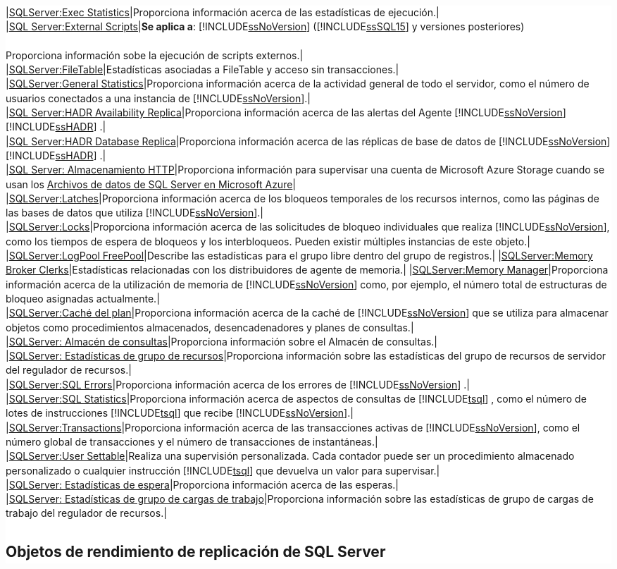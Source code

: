 |[SQLServer:Exec Statistics](../../relational-databases/performance-monitor/sql-server-execstatistics-object.md)|Proporciona información acerca de las estadísticas de ejecución.|  
|[SQL Server:External Scripts](../../relational-databases/performance-monitor/sql-server-external-scripts-object.md)|**Se aplica a**: [!INCLUDE[ssNoVersion](../../includes/ssnoversion-md.md)] ([!INCLUDE[ssSQL15](../../includes/sssql15-md.md)] y versiones posteriores)<br /><br /> Proporciona información sobe la ejecución de scripts externos.|  
|[SQLServer:FileTable](../../relational-databases/performance-monitor/sql-server-filetable-object.md)|Estadísticas asociadas a FileTable y acceso sin transacciones.|  
|[SQLServer:General Statistics](../../relational-databases/performance-monitor/sql-server-general-statistics-object.md)|Proporciona información acerca de la actividad general de todo el servidor, como el número de usuarios conectados a una instancia de [!INCLUDE[ssNoVersion](../../includes/ssnoversion-md.md)].|  
|[SQL Server:HADR Availability Replica](../../relational-databases/performance-monitor/sql-server-availability-replica.md)|Proporciona información acerca de las alertas del Agente [!INCLUDE[ssNoVersion](../../includes/ssnoversion-md.md)][!INCLUDE[ssHADR](../../includes/sshadr-md.md)] .|  
|[SQL Server:HADR Database Replica](../../relational-databases/performance-monitor/sql-server-database-replica.md)|Proporciona información acerca de las réplicas de base de datos de [!INCLUDE[ssNoVersion](../../includes/ssnoversion-md.md)][!INCLUDE[ssHADR](../../includes/sshadr-md.md)] .|  
|[SQL Server: Almacenamiento HTTP](../../relational-databases/performance-monitor/sql-server-http-storage-object.md)|Proporciona información para supervisar una cuenta de Microsoft Azure Storage cuando se usan los [Archivos de datos de SQL Server en Microsoft Azure](../../relational-databases/databases/sql-server-data-files-in-microsoft-azure.md)|  
|[SQLServer:Latches](../../relational-databases/performance-monitor/sql-server-latches-object.md)|Proporciona información acerca de los bloqueos temporales de los recursos internos, como las páginas de las bases de datos que utiliza [!INCLUDE[ssNoVersion](../../includes/ssnoversion-md.md)].|  
|[SQLServer:Locks](../../relational-databases/performance-monitor/sql-server-locks-object.md)|Proporciona información acerca de las solicitudes de bloqueo individuales que realiza [!INCLUDE[ssNoVersion](../../includes/ssnoversion-md.md)], como los tiempos de espera de bloqueos y los interbloqueos. Pueden existir múltiples instancias de este objeto.|  
|[SQLServer:LogPool FreePool](../../relational-databases/performance-monitor/sql-server-logpool-freepool-object.md)|Describe las estadísticas para el grupo libre dentro del grupo de registros.|
|[SQLServer:Memory Broker Clerks](../../relational-databases/performance-monitor/sql-server-memory-broker-clerks-object.md)|Estadísticas relacionadas con los distribuidores de agente de memoria.|
|[SQLServer:Memory Manager](../../relational-databases/performance-monitor/sql-server-memory-manager-object.md)|Proporciona información acerca de la utilización de memoria de [!INCLUDE[ssNoVersion](../../includes/ssnoversion-md.md)] como, por ejemplo, el número total de estructuras de bloqueo asignadas actualmente.|  
|[SQLServer:Caché del plan](../../relational-databases/performance-monitor/sql-server-plan-cache-object.md)|Proporciona información acerca de la caché de [!INCLUDE[ssNoVersion](../../includes/ssnoversion-md.md)] que se utiliza para almacenar objetos como procedimientos almacenados, desencadenadores y planes de consultas.|  
|[SQLServer: Almacén de consultas](../../relational-databases/performance-monitor/sql-server-query-store-object.md)|Proporciona información sobre el Almacén de consultas.|  
|[SQLServer: Estadísticas de grupo de recursos](../../relational-databases/performance-monitor/sql-server-resource-pool-stats-object.md)|Proporciona información sobre las estadísticas del grupo de recursos de servidor del regulador de recursos.|  
|[SQLServer:SQL Errors](../../relational-databases/performance-monitor/sql-server-sql-errors-object.md)|Proporciona información acerca de los errores de [!INCLUDE[ssNoVersion](../../includes/ssnoversion-md.md)] .|  
|[SQLServer:SQL Statistics](../../relational-databases/performance-monitor/sql-server-sql-statistics-object.md)|Proporciona información acerca de aspectos de consultas de [!INCLUDE[tsql](../../includes/tsql-md.md)] , como el número de lotes de instrucciones [!INCLUDE[tsql](../../includes/tsql-md.md)] que recibe [!INCLUDE[ssNoVersion](../../includes/ssnoversion-md.md)].|  
|[SQLServer:Transactions](../../relational-databases/performance-monitor/sql-server-transactions-object.md)|Proporciona información acerca de las transacciones activas de [!INCLUDE[ssNoVersion](../../includes/ssnoversion-md.md)], como el número global de transacciones y el número de transacciones de instantáneas.|  
|[SQLServer:User Settable](../../relational-databases/performance-monitor/sql-server-user-settable-object.md)|Realiza una supervisión personalizada. Cada contador puede ser un procedimiento almacenado personalizado o cualquier instrucción [!INCLUDE[tsql](../../includes/tsql-md.md)] que devuelva un valor para supervisar.|  
|[SQLServer: Estadísticas de espera](../../relational-databases/performance-monitor/sql-server-wait-statistics-object.md)|Proporciona información acerca de las esperas.|  
|[SQLServer: Estadísticas de grupo de cargas de trabajo](../../relational-databases/performance-monitor/sql-server-workload-group-stats-object.md)|Proporciona información sobre las estadísticas de grupo de cargas de trabajo del regulador de recursos.|  
  
##  <a name="sql-server-replication-performance-objects"></a><a name="SQLServerReplicationPOs"></a> Objetos de rendimiento de replicación de SQL Server  